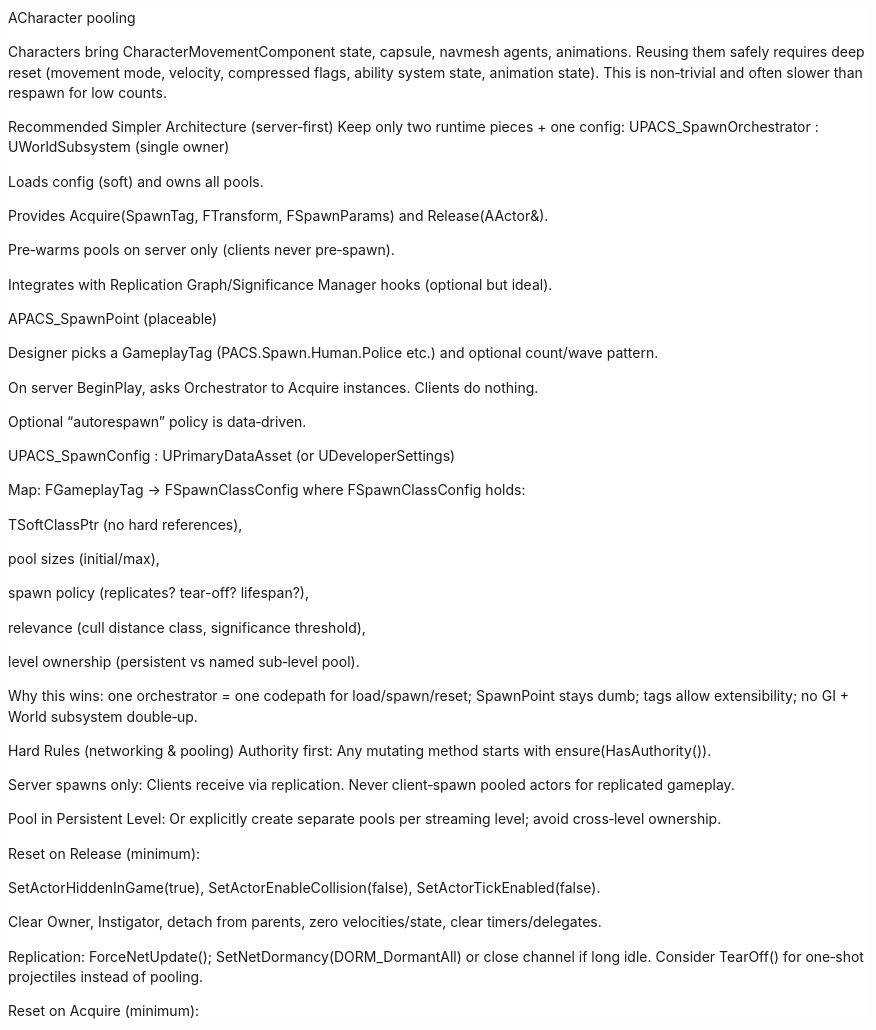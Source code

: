 ACharacter pooling

Characters bring CharacterMovementComponent state, capsule, navmesh agents, animations. Reusing them safely requires deep reset (movement mode, velocity, compressed flags, ability system state, animation state). This is non‑trivial and often slower than respawn for low counts.

Recommended Simpler Architecture (server‑first)
Keep only two runtime pieces + one config:
UPACS_SpawnOrchestrator : UWorldSubsystem (single owner)

Loads config (soft) and owns all pools.

Provides Acquire(SpawnTag, FTransform, FSpawnParams) and Release(AActor&).

Pre‑warms pools on server only (clients never pre‑spawn).

Integrates with Replication Graph/Significance Manager hooks (optional but ideal).

APACS_SpawnPoint (placeable)

Designer picks a GameplayTag (PACS.Spawn.Human.Police etc.) and optional count/wave pattern.

On server BeginPlay, asks Orchestrator to Acquire instances. Clients do nothing.

Optional “autorespawn” policy is data‑driven.

UPACS_SpawnConfig : UPrimaryDataAsset (or UDeveloperSettings)

Map: FGameplayTag -> FSpawnClassConfig where FSpawnClassConfig holds:

TSoftClassPtr<AActor> (no hard references),

pool sizes (initial/max),

spawn policy (replicates? tear-off? lifespan?),

relevance (cull distance class, significance threshold),

level ownership (persistent vs named sub‑level pool).

Why this wins: one orchestrator = one codepath for load/spawn/reset; SpawnPoint stays dumb; tags allow extensibility; no GI + World subsystem double‑up.

Hard Rules (networking & pooling)
Authority first: Any mutating method starts with ensure(HasAuthority()).

Server spawns only: Clients receive via replication. Never client‑spawn pooled actors for replicated gameplay.

Pool in Persistent Level: Or explicitly create separate pools per streaming level; avoid cross‑level ownership.

Reset on Release (minimum):

SetActorHiddenInGame(true), SetActorEnableCollision(false), SetActorTickEnabled(false).

Clear Owner, Instigator, detach from parents, zero velocities/state, clear timers/delegates.

Replication: ForceNetUpdate(); SetNetDormancy(DORM_DormantAll) or close channel if long idle. Consider TearOff() for one‑shot projectiles instead of pooling.

Reset on Acquire (minimum):
